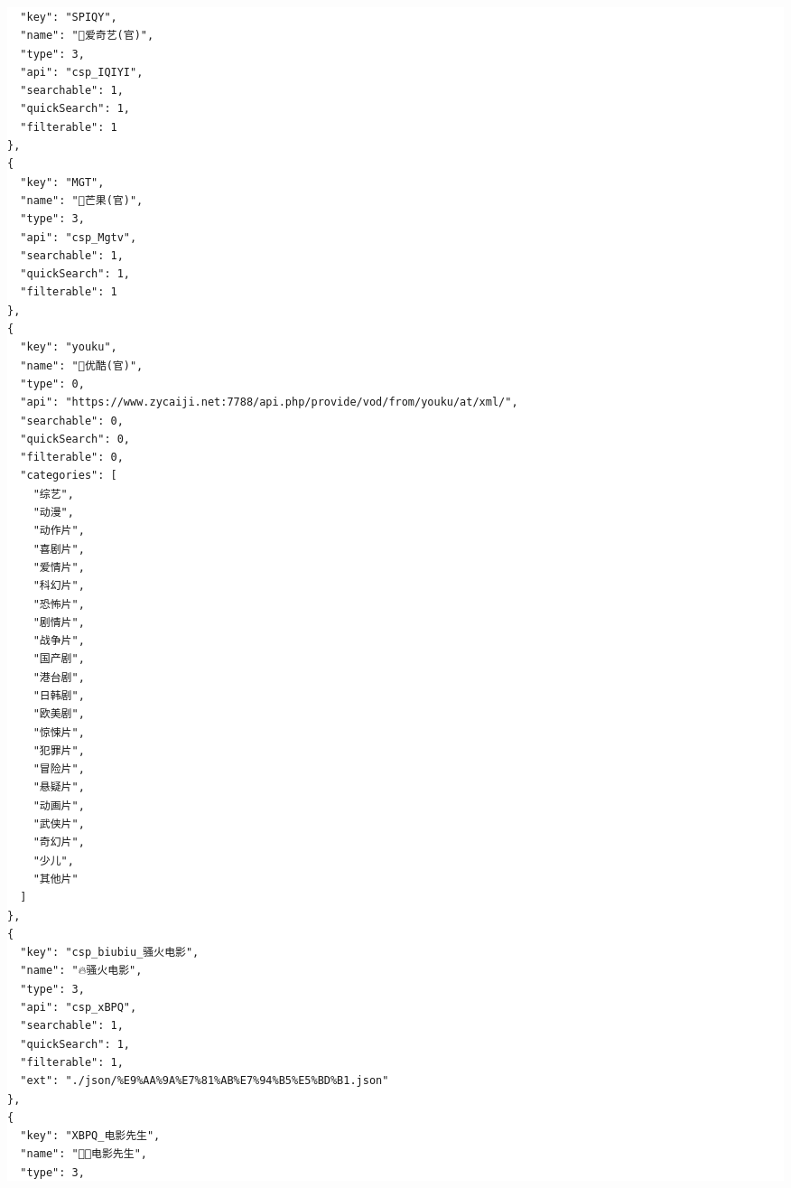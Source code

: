       "key": "SPIQY",
      "name": "🥝爱奇艺(官)",
      "type": 3,
      "api": "csp_IQIYI",
      "searchable": 1,
      "quickSearch": 1,
      "filterable": 1
    },
    {
      "key": "MGT",
      "name": "🥭芒果(官)",
      "type": 3,
      "api": "csp_Mgtv",
      "searchable": 1,
      "quickSearch": 1,
      "filterable": 1
    },
    {
      "key": "youku",
      "name": "👑优酷(官)",
      "type": 0,
      "api": "https://www.zycaiji.net:7788/api.php/provide/vod/from/youku/at/xml/",
      "searchable": 0,
      "quickSearch": 0,
      "filterable": 0,
      "categories": [
        "综艺",
        "动漫",
        "动作片",
        "喜剧片",
        "爱情片",
        "科幻片",
        "恐怖片",
        "剧情片",
        "战争片",
        "国产剧",
        "港台剧",
        "日韩剧",
        "欧美剧",
        "惊悚片",
        "犯罪片",
        "冒险片",
        "悬疑片",
        "动画片",
        "武侠片",
        "奇幻片",
        "少儿",
        "其他片"
      ]
    },
    {
      "key": "csp_biubiu_骚火电影",
      "name": "🔥骚火电影",
      "type": 3,
      "api": "csp_xBPQ",
      "searchable": 1,
      "quickSearch": 1,
      "filterable": 1,
      "ext": "./json/%E9%AA%9A%E7%81%AB%E7%94%B5%E5%BD%B1.json"
    },
	{
      "key": "XBPQ_电影先生",
      "name": "🤵🏻电影先生",
      "type": 3,